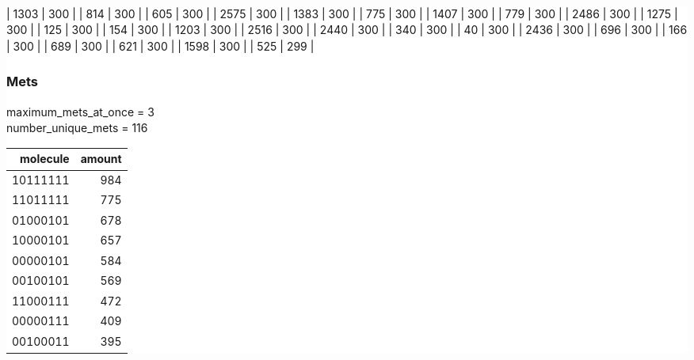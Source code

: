 |       1303 |      300 |
|        814 |      300 |
|        605 |      300 |
|       2575 |      300 |
|       1383 |      300 |
|        775 |      300 |
|       1407 |      300 |
|        779 |      300 |
|       2486 |      300 |
|       1275 |      300 |
|        125 |      300 |
|        154 |      300 |
|       1203 |      300 |
|       2516 |      300 |
|       2440 |      300 |
|        340 |      300 |
|         40 |      300 |
|       2436 |      300 |
|        696 |      300 |
|        166 |      300 |
|        689 |      300 |
|        621 |      300 |
|       1598 |      300 |
|        525 |      299 |

### Mets  
maximum_mets_at_once = 3  
number_unique_mets = 116  

|   molecule |   amount |
|-----------:|---------:|
|   10111111 |      984 |
|   11011111 |      775 |
|   01000101 |      678 |
|   10000101 |      657 |
|   00000101 |      584 |
|   00100101 |      569 |
|   11000111 |      472 |
|   00000111 |      409 |
|   00100011 |      395 |
